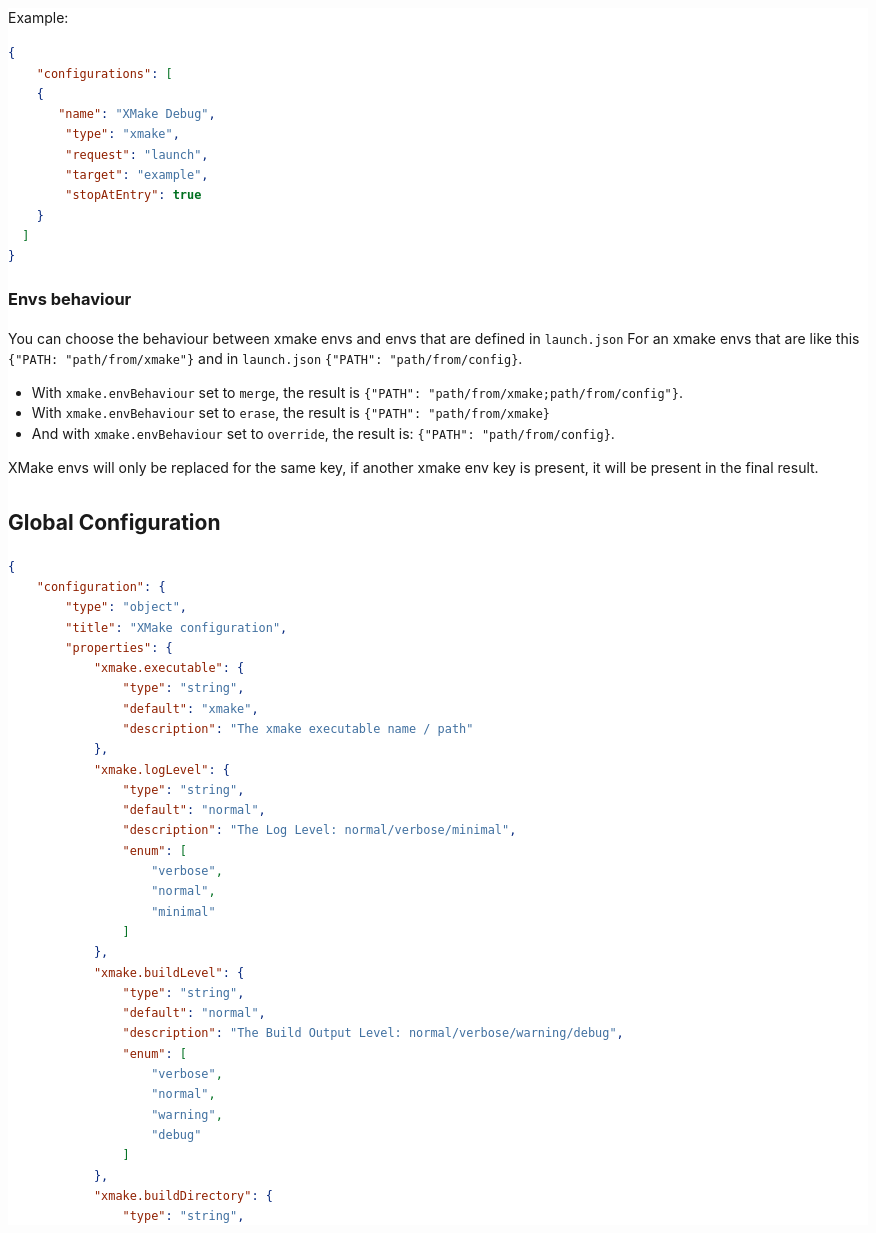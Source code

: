 Example:
```json
{
    "configurations": [
    {
       "name": "XMake Debug",
        "type": "xmake",
        "request": "launch",
        "target": "example",
        "stopAtEntry": true
    }
  ]
}
```

### Envs behaviour

You can choose the behaviour between xmake envs and envs that are defined in `launch.json`
For an xmake envs that are like this `{"PATH: "path/from/xmake"}` and in `launch.json` 
`{"PATH": "path/from/config}`. 

* With `xmake.envBehaviour` set to `merge`, the result is `{"PATH": "path/from/xmake;path/from/config"}`.
* With `xmake.envBehaviour` set to `erase`, the result is `{"PATH": "path/from/xmake}`
* And with `xmake.envBehaviour` set to `override`, the result is: `{"PATH": "path/from/config}`.

XMake envs will only be replaced for the same key, if another xmake env key is present, it will be present in the final result.

## Global Configuration

```json
{
    "configuration": {
        "type": "object",
        "title": "XMake configuration",
        "properties": {
            "xmake.executable": {
                "type": "string",
                "default": "xmake",
                "description": "The xmake executable name / path"
            },
            "xmake.logLevel": {
                "type": "string",
                "default": "normal",
                "description": "The Log Level: normal/verbose/minimal",
                "enum": [
                    "verbose",
                    "normal",
                    "minimal"
                ]
            },
            "xmake.buildLevel": {
                "type": "string",
                "default": "normal",
                "description": "The Build Output Level: normal/verbose/warning/debug",
                "enum": [
                    "verbose",
                    "normal",
                    "warning",
                    "debug"
                ]
            },
            "xmake.buildDirectory": {
                "type": "string",
```